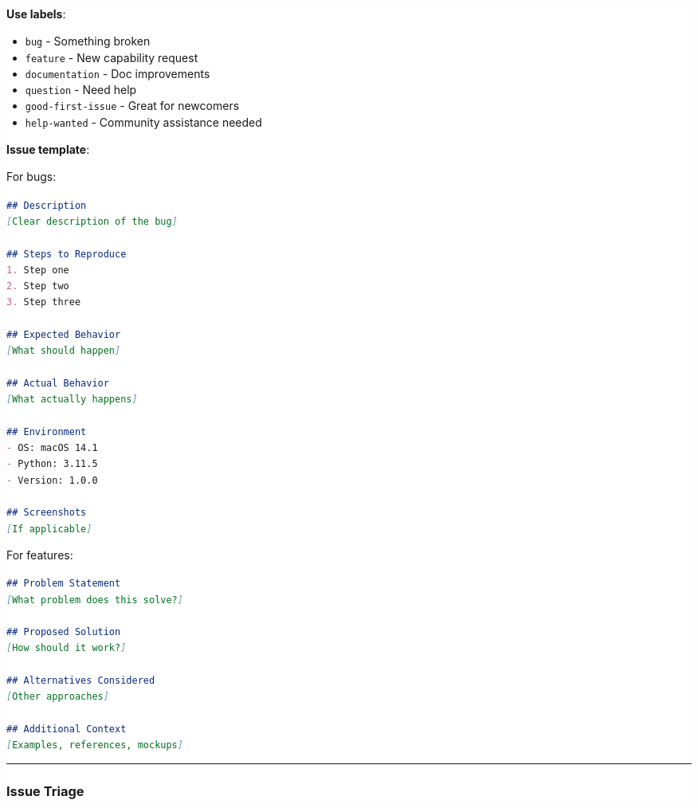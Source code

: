 **Use labels**:
- `bug` - Something broken
- `feature` - New capability request
- `documentation` - Doc improvements
- `question` - Need help
- `good-first-issue` - Great for newcomers
- `help-wanted` - Community assistance needed

**Issue template**:

For bugs:
```markdown
## Description
[Clear description of the bug]

## Steps to Reproduce
1. Step one
2. Step two
3. Step three

## Expected Behavior
[What should happen]

## Actual Behavior
[What actually happens]

## Environment
- OS: macOS 14.1
- Python: 3.11.5
- Version: 1.0.0

## Screenshots
[If applicable]
```

For features:
```markdown
## Problem Statement
[What problem does this solve?]

## Proposed Solution
[How should it work?]

## Alternatives Considered
[Other approaches]

## Additional Context
[Examples, references, mockups]
```

---

### Issue Triage
